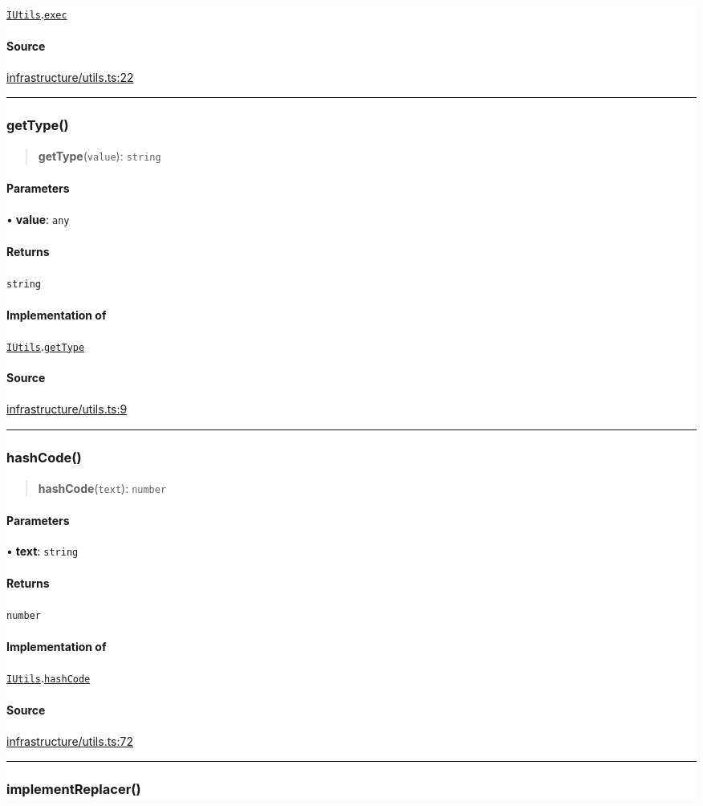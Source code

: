 [`IUtils`](../interfaces/IUtils.md).[`exec`](../interfaces/IUtils.md#exec)

#### Source

[infrastructure/utils.ts:22](https://github.com/data7expressions/data7expressions/blob/b16c30d7c6ef8837b57b5372523e67937b5f2850/packages/h3lp/src/lib/infrastructure/utils.ts#L22)

***

### getType()

> **getType**(`value`): `string`

#### Parameters

• **value**: `any`

#### Returns

`string`

#### Implementation of

[`IUtils`](../interfaces/IUtils.md).[`getType`](../interfaces/IUtils.md#gettype)

#### Source

[infrastructure/utils.ts:9](https://github.com/data7expressions/data7expressions/blob/b16c30d7c6ef8837b57b5372523e67937b5f2850/packages/h3lp/src/lib/infrastructure/utils.ts#L9)

***

### hashCode()

> **hashCode**(`text`): `number`

#### Parameters

• **text**: `string`

#### Returns

`number`

#### Implementation of

[`IUtils`](../interfaces/IUtils.md).[`hashCode`](../interfaces/IUtils.md#hashcode)

#### Source

[infrastructure/utils.ts:72](https://github.com/data7expressions/data7expressions/blob/b16c30d7c6ef8837b57b5372523e67937b5f2850/packages/h3lp/src/lib/infrastructure/utils.ts#L72)

***

### implementReplacer()
